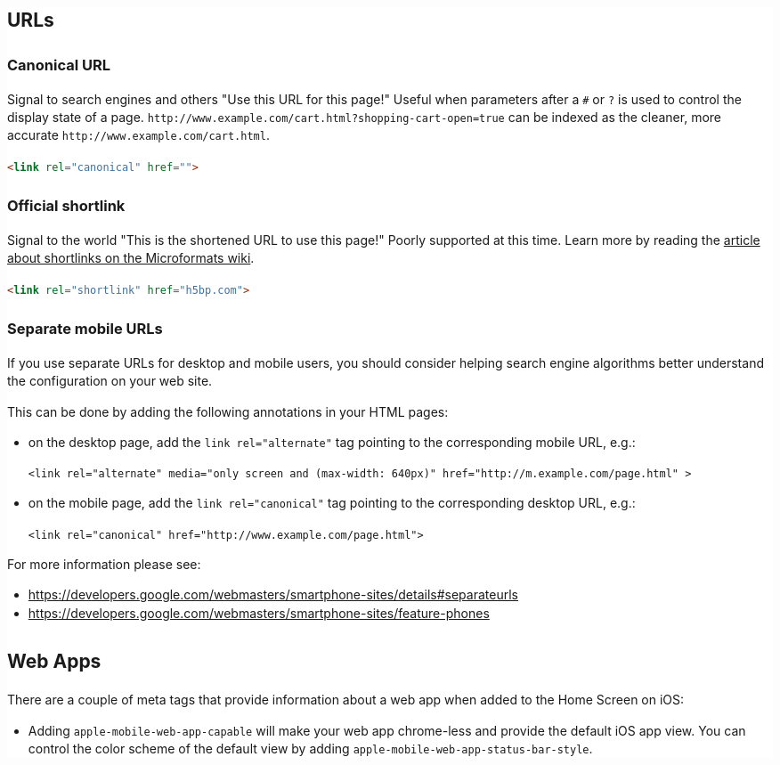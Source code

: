 
## URLs

### Canonical URL

Signal to search engines and others "Use this URL for this page!" Useful when
parameters after a `#` or `?` is used to control the display state of a page.
`http://www.example.com/cart.html?shopping-cart-open=true` can be indexed as
the cleaner, more accurate `http://www.example.com/cart.html`.

```html
<link rel="canonical" href="">
```

### Official shortlink

Signal to the world "This is the shortened URL to use this page!" Poorly
supported at this time. Learn more by reading the [article about shortlinks on
the Microformats wiki](http://microformats.org/wiki/rel-shortlink).

```html
<link rel="shortlink" href="h5bp.com">
```

### Separate mobile URLs

If you use separate URLs for desktop and mobile users, you should consider
helping search engine algorithms better understand the configuration on your
web site.

This can be done by adding the following annotations in your HTML pages:

* on the desktop page, add the `link rel="alternate"` tag pointing to the
  corresponding mobile URL, e.g.:

  `<link rel="alternate" media="only screen and (max-width: 640px)" href="http://m.example.com/page.html" >`

* on the mobile page, add the `link rel="canonical"` tag pointing to the
  corresponding desktop URL, e.g.:

  `<link rel="canonical" href="http://www.example.com/page.html">`

For more information please see:

* https://developers.google.com/webmasters/smartphone-sites/details#separateurls
* https://developers.google.com/webmasters/smartphone-sites/feature-phones


## Web Apps

There are a couple of meta tags that provide information about a web app when
added to the Home Screen on iOS:

* Adding `apple-mobile-web-app-capable` will make your web app chrome-less and
provide the default iOS app view. You can control the color scheme of the
default view by adding `apple-mobile-web-app-status-bar-style`.
